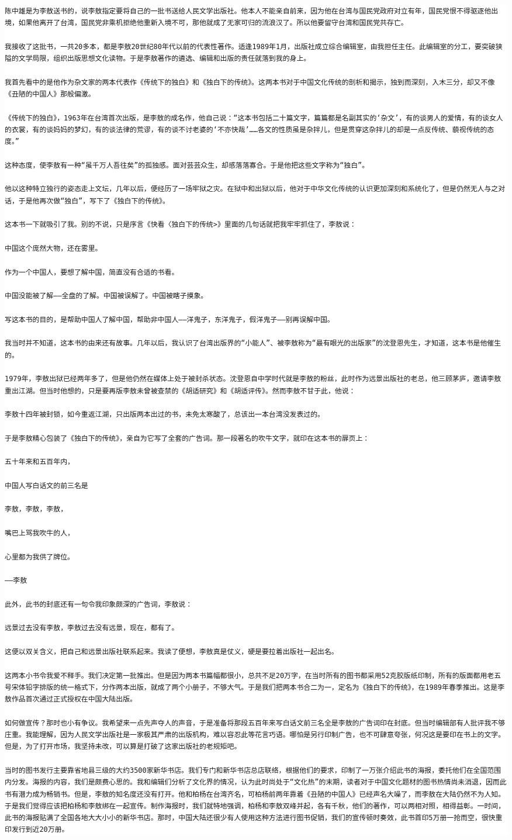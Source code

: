     陈中雄是为李敖送书的，说李敖指定要将自己的一批书送给人民文学出版社。他本人不能亲自前来，因为他在台湾与国民党政府对立有年，国民党恨不得驱逐他出境，如果他离开了台湾，国民党非乘机拒绝他重新入境不可，那他就成了无家可归的流浪汉了。所以他要留守台湾和国民党共存亡。

    我接收了这批书，一共20多本，都是李敖20世纪80年代以前的代表性著作。适逢1989年1月，出版社成立综合编辑室，由我担任主任。此编辑室的分工，要突破狭隘的文学局限，组织出版思想文化读物。于是李敖著作的遴选、编辑和出版的责任就落到我的身上。

    我首先看中的是他作为杂文家的两本代表作《传统下的独白》和《独白下的传统》。这两本书对于中国文化传统的剖析和揭示，独到而深刻，入木三分，却又不像《丑陋的中国人》那般偏激。

    《传统下的独白》，1963年在台湾首次出版，是李敖的成名作，他自己说：“这本书包括二十篇文字，篇篇都是名副其实的‘杂文’，有的谈男人的爱情，有的谈女人的衣裳，有的谈妈妈的梦幻，有的谈法律的荒谬，有的谈不讨老婆的‘不亦快哉’……各文的性质虽是杂拌儿，但是贯穿这杂拌儿的却是一点反传统、藐视传统的态度。”

    这种态度，使李敖有一种“虽千万人吾往矣”的孤独感。面对芸芸众生，却感落落寡合。于是他把这些文字称为“独白”。

    他以这种特立独行的姿态走上文坛，几年以后，便经历了一场牢狱之灾。在狱中和出狱以后，他对于中华文化传统的认识更加深刻和系统化了，但是仍然无人与之对话，于是他再次做“独白”，写下了《独白下的传统》。

    这本书一下就吸引了我。别的不说，只是序言《快看〈独白下的传统>》里面的几句话就把我牢牢抓住了，李敖说：

    中国这个庞然大物，还在雾里。

    作为一个中国人，要想了解中国，简直没有合适的书看。

    中国没能被了解——全盘的了解。中国被误解了。中国被瞎子摸象。

    写这本书的目的，是帮助中国人了解中国，帮助非中国人——洋鬼子，东洋鬼子，假洋鬼子——别再误解中国。

    我当时并不知道，这本书的由来还有故事。几年以后，我认识了台湾出版界的“小能人”、被李敖称为“最有眼光的出版家”的沈登恩先生，才知道，这本书是他催生的。

    1979年，李敖出狱已经两年多了，但是他仍然在媒体上处于被封杀状态。沈登恩自中学时代就是李敖的粉丝，此时作为远景出版社的老总，他三顾茅庐，邀请李敖重出江湖。但当时他想的，只是要再版李敖未曾被查禁的《胡适研究》和《胡适评传》。然而李敖不甘于此，他说：

    李敖十四年被封锁，如今重返江湖，只出版两本出过的书，未免太寒酸了，总该出一本台湾没发表过的。

    于是李敖精心包装了《独白下的传统》，亲自为它写了全套的广告词。那一段著名的吹牛文字，就印在这本书的扉页上：

    五十年来和五百年内，

    中国人写白话文的前三名是

    李敖，李敖，李敖，

    嘴巴上骂我吹牛的人，

    心里都为我供了牌位。

    ——李敖

    此外，此书的封底还有一句令我印象颇深的广告词，李敖说：

    远景过去没有李敖，李敖过去没有远景，现在，都有了。

    这便以双关含义，把自己和远景出版社联系起来。我读了便想，李敖真是仗义，硬是要拉着出版社一起出名。

    这两本小书令我爱不释手。我们决定第一批推出。但是因为两本书篇幅都很小，总共不足20万字，在当时所有的图书都采用52克胶版纸印制，所有的版面都用老五号宋体铅字排版的统一格式下，分作两本出版，就成了两个小册子，不够大气。于是我们把两本书合二为一，定名为《独白下的传统》，在1989年春季推出。这是李敖作品首次通过正式授权在中国大陆出版。

    如何做宣传？那时也小有争议。我希望来一点先声夺人的声音，于是准备将那段五百年来写白话文前三名全是李敖的广告词印在封底。但当时编辑部有人批评我不够庄重。我能理解，因为人民文学出版社是一家极其严肃的出版机构，难以容忍此等花言巧语。哪怕是另行印制广告，也不可肆意夸张，何况这是要印在书上的文字。但是，为了打开市场，我坚持未改，可以算是打破了这家出版社的老规矩吧。

    当时的图书发行主要靠省地县三级的大约3500家新华书店。我们专门和新华书店总店联络，根据他们的要求，印制了一万张介绍此书的海报，委托他们在全国范围内分发。海报的内容，我们是颇费心思的。我和编辑们分析了文化界的情况，认为此时尚处于“文化热”的末期，读者对于中国文化题材的图书热情尚未消退，因而此书有潜力成为畅销书。但是，李敖的知名度还没有打开。他和柏杨在台湾齐名，可柏杨前两年靠着《丑陋的中国人》已经声名大噪了，而李敖在大陆仍然不为人知。于是我们觉得应该把柏杨和李敖绑在一起宣传。制作海报时，我们就特地强调，柏杨和李敖双峰并起，各有千秋，他们的著作，可以两相对照，相得益彰。一时间，此书的海报贴满了全国各地大大小小的新华书店。那时，中国大陆还很少有人使用这种方法进行图书促销，我们的宣传顿时奏效，此书首印5万册一抢而空，很快重印发行到近20万册。
